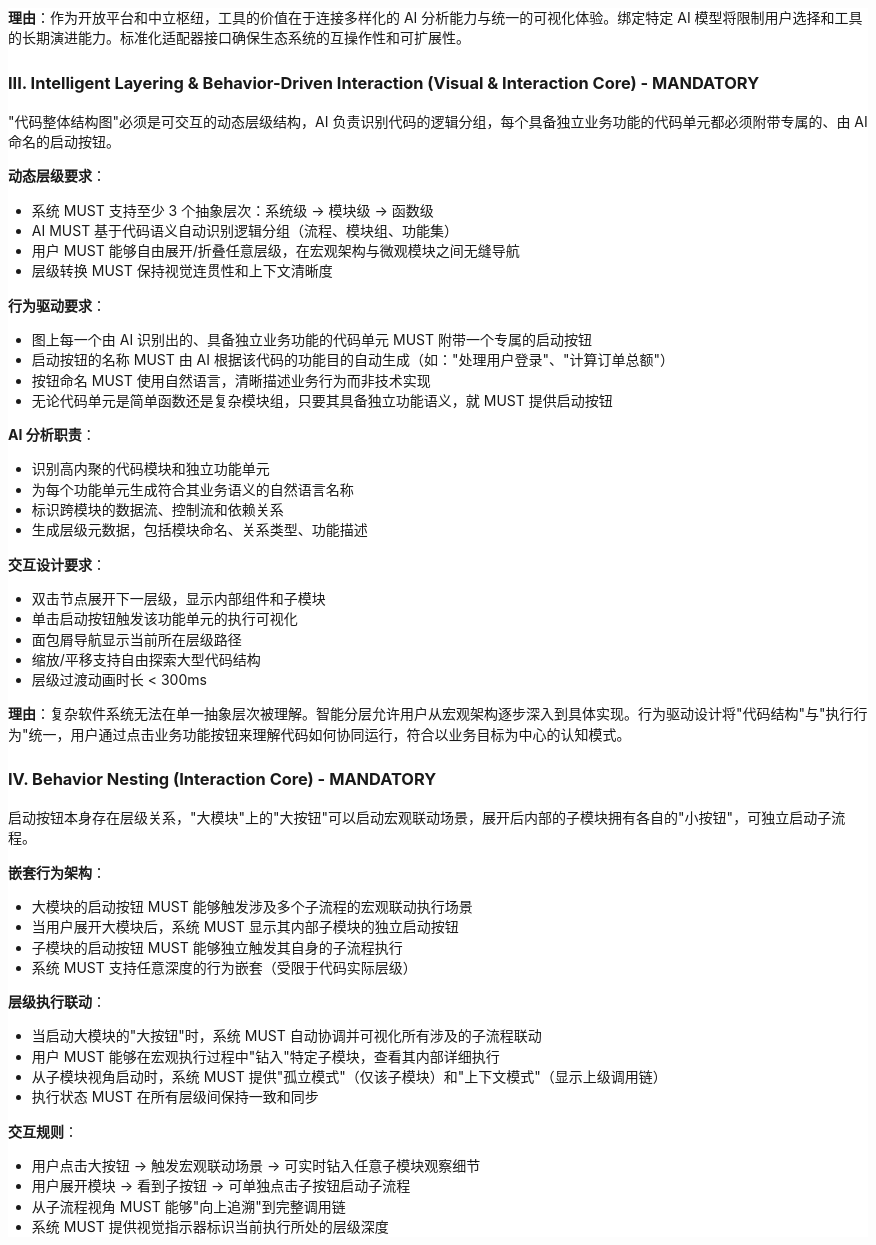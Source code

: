 **理由**：作为开放平台和中立枢纽，工具的价值在于连接多样化的 AI 分析能力与统一的可视化体验。绑定特定 AI 模型将限制用户选择和工具的长期演进能力。标准化适配器接口确保生态系统的互操作性和可扩展性。

### III. Intelligent Layering & Behavior-Driven Interaction (Visual & Interaction Core) - MANDATORY

"代码整体结构图"必须是可交互的动态层级结构，AI 负责识别代码的逻辑分组，每个具备独立业务功能的代码单元都必须附带专属的、由 AI 命名的启动按钮。

**动态层级要求**：
- 系统 MUST 支持至少 3 个抽象层次：系统级 → 模块级 → 函数级
- AI MUST 基于代码语义自动识别逻辑分组（流程、模块组、功能集）
- 用户 MUST 能够自由展开/折叠任意层级，在宏观架构与微观模块之间无缝导航
- 层级转换 MUST 保持视觉连贯性和上下文清晰度

**行为驱动要求**：
- 图上每一个由 AI 识别出的、具备独立业务功能的代码单元 MUST 附带一个专属的启动按钮
- 启动按钮的名称 MUST 由 AI 根据该代码的功能目的自动生成（如："处理用户登录"、"计算订单总额"）
- 按钮命名 MUST 使用自然语言，清晰描述业务行为而非技术实现
- 无论代码单元是简单函数还是复杂模块组，只要其具备独立功能语义，就 MUST 提供启动按钮

**AI 分析职责**：
- 识别高内聚的代码模块和独立功能单元
- 为每个功能单元生成符合其业务语义的自然语言名称
- 标识跨模块的数据流、控制流和依赖关系
- 生成层级元数据，包括模块命名、关系类型、功能描述

**交互设计要求**：
- 双击节点展开下一层级，显示内部组件和子模块
- 单击启动按钮触发该功能单元的执行可视化
- 面包屑导航显示当前所在层级路径
- 缩放/平移支持自由探索大型代码结构
- 层级过渡动画时长 < 300ms

**理由**：复杂软件系统无法在单一抽象层次被理解。智能分层允许用户从宏观架构逐步深入到具体实现。行为驱动设计将"代码结构"与"执行行为"统一，用户通过点击业务功能按钮来理解代码如何协同运行，符合以业务目标为中心的认知模式。

### IV. Behavior Nesting (Interaction Core) - MANDATORY

启动按钮本身存在层级关系，"大模块"上的"大按钮"可以启动宏观联动场景，展开后内部的子模块拥有各自的"小按钮"，可独立启动子流程。

**嵌套行为架构**：
- 大模块的启动按钮 MUST 能够触发涉及多个子流程的宏观联动执行场景
- 当用户展开大模块后，系统 MUST 显示其内部子模块的独立启动按钮
- 子模块的启动按钮 MUST 能够独立触发其自身的子流程执行
- 系统 MUST 支持任意深度的行为嵌套（受限于代码实际层级）

**层级执行联动**：
- 当启动大模块的"大按钮"时，系统 MUST 自动协调并可视化所有涉及的子流程联动
- 用户 MUST 能够在宏观执行过程中"钻入"特定子模块，查看其内部详细执行
- 从子模块视角启动时，系统 MUST 提供"孤立模式"（仅该子模块）和"上下文模式"（显示上级调用链）
- 执行状态 MUST 在所有层级间保持一致和同步

**交互规则**：
- 用户点击大按钮 → 触发宏观联动场景 → 可实时钻入任意子模块观察细节
- 用户展开模块 → 看到子按钮 → 可单独点击子按钮启动子流程
- 从子流程视角 MUST 能够"向上追溯"到完整调用链
- 系统 MUST 提供视觉指示器标识当前执行所处的层级深度
